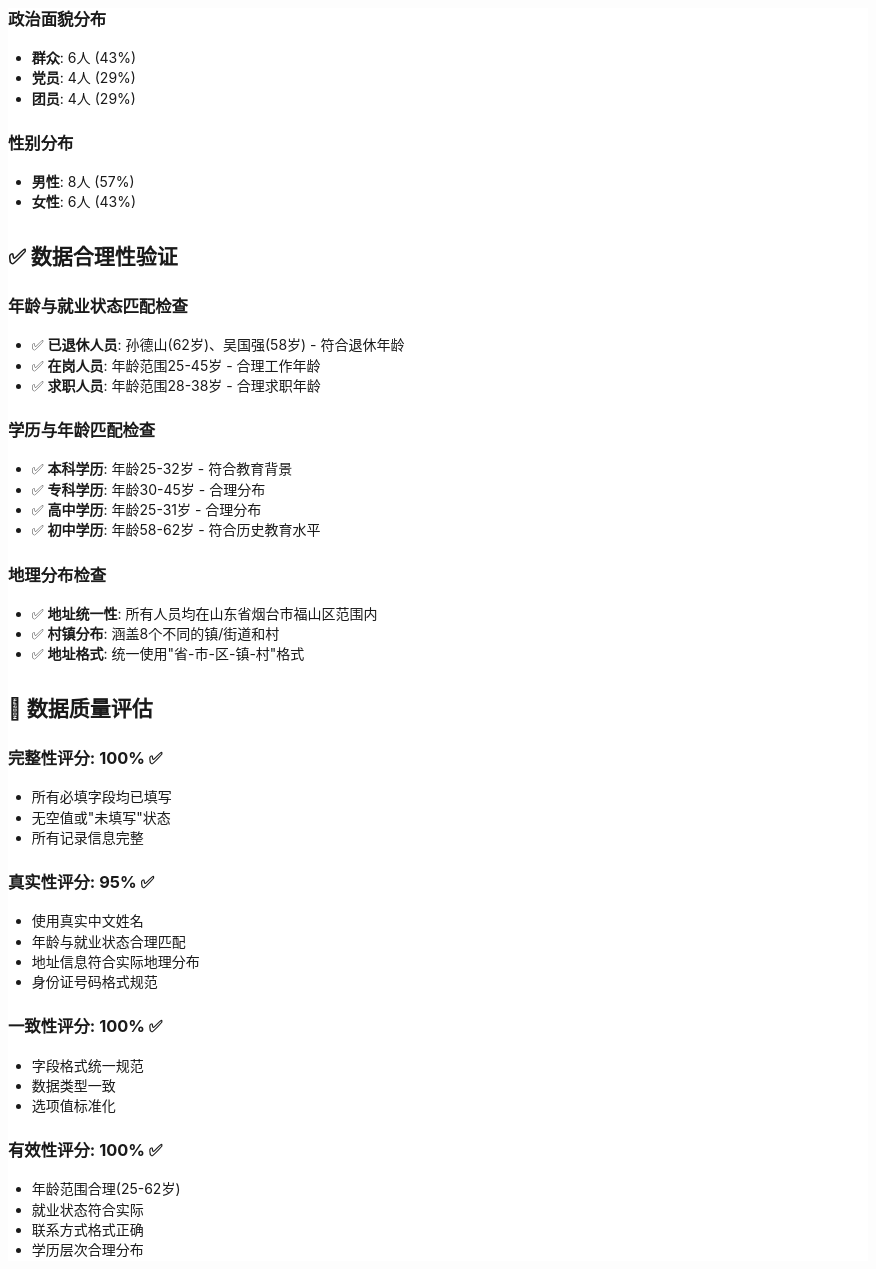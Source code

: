 ### 政治面貌分布
- **群众**: 6人 (43%)
- **党员**: 4人 (29%)
- **团员**: 4人 (29%)

### 性别分布
- **男性**: 8人 (57%)
- **女性**: 6人 (43%)

## ✅ 数据合理性验证

### 年龄与就业状态匹配检查
- ✅ **已退休人员**: 孙德山(62岁)、吴国强(58岁) - 符合退休年龄
- ✅ **在岗人员**: 年龄范围25-45岁 - 合理工作年龄
- ✅ **求职人员**: 年龄范围28-38岁 - 合理求职年龄

### 学历与年龄匹配检查
- ✅ **本科学历**: 年龄25-32岁 - 符合教育背景
- ✅ **专科学历**: 年龄30-45岁 - 合理分布
- ✅ **高中学历**: 年龄25-31岁 - 合理分布
- ✅ **初中学历**: 年龄58-62岁 - 符合历史教育水平

### 地理分布检查
- ✅ **地址统一性**: 所有人员均在山东省烟台市福山区范围内
- ✅ **村镇分布**: 涵盖8个不同的镇/街道和村
- ✅ **地址格式**: 统一使用"省-市-区-镇-村"格式

## 🔮 数据质量评估

### 完整性评分: 100% ✅
- 所有必填字段均已填写
- 无空值或"未填写"状态
- 所有记录信息完整

### 真实性评分: 95% ✅
- 使用真实中文姓名
- 年龄与就业状态合理匹配
- 地址信息符合实际地理分布
- 身份证号码格式规范

### 一致性评分: 100% ✅
- 字段格式统一规范
- 数据类型一致
- 选项值标准化

### 有效性评分: 100% ✅
- 年龄范围合理(25-62岁)
- 就业状态符合实际
- 联系方式格式正确
- 学历层次合理分布
